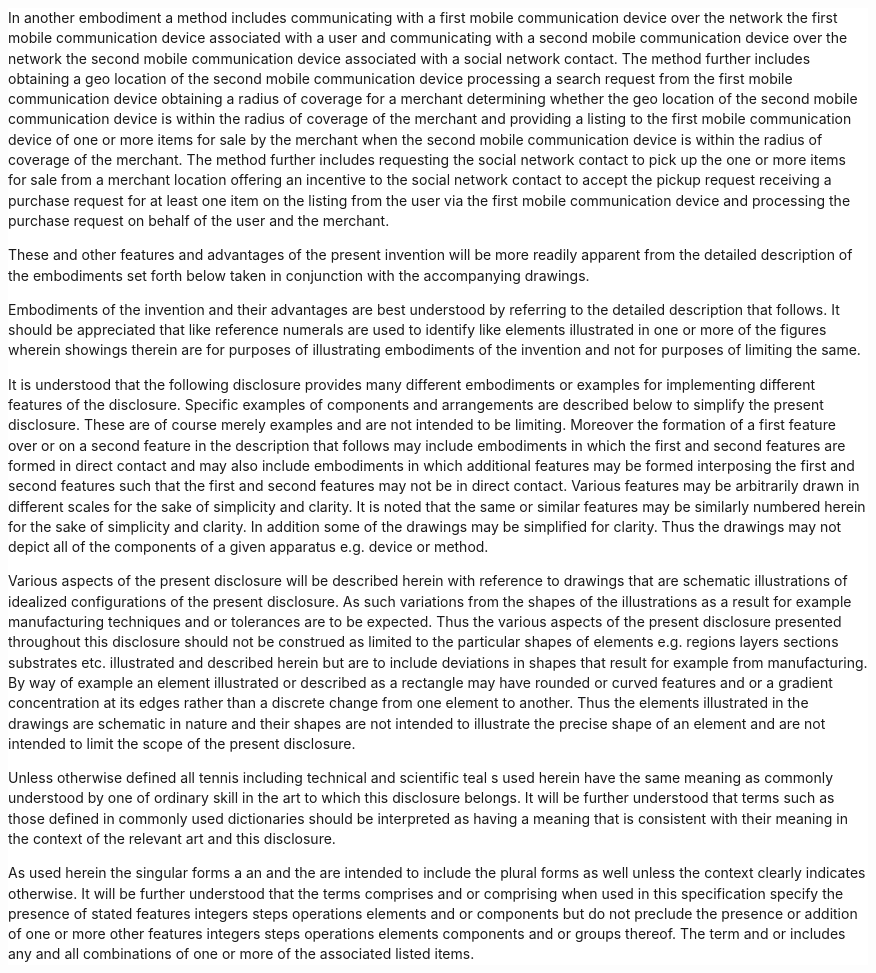 In another embodiment a method includes communicating with a first mobile communication device over the network the first mobile communication device associated with a user and communicating with a second mobile communication device over the network the second mobile communication device associated with a social network contact. The method further includes obtaining a geo location of the second mobile communication device processing a search request from the first mobile communication device obtaining a radius of coverage for a merchant determining whether the geo location of the second mobile communication device is within the radius of coverage of the merchant and providing a listing to the first mobile communication device of one or more items for sale by the merchant when the second mobile communication device is within the radius of coverage of the merchant. The method further includes requesting the social network contact to pick up the one or more items for sale from a merchant location offering an incentive to the social network contact to accept the pickup request receiving a purchase request for at least one item on the listing from the user via the first mobile communication device and processing the purchase request on behalf of the user and the merchant.

These and other features and advantages of the present invention will be more readily apparent from the detailed description of the embodiments set forth below taken in conjunction with the accompanying drawings.

Embodiments of the invention and their advantages are best understood by referring to the detailed description that follows. It should be appreciated that like reference numerals are used to identify like elements illustrated in one or more of the figures wherein showings therein are for purposes of illustrating embodiments of the invention and not for purposes of limiting the same.

It is understood that the following disclosure provides many different embodiments or examples for implementing different features of the disclosure. Specific examples of components and arrangements are described below to simplify the present disclosure. These are of course merely examples and are not intended to be limiting. Moreover the formation of a first feature over or on a second feature in the description that follows may include embodiments in which the first and second features are formed in direct contact and may also include embodiments in which additional features may be formed interposing the first and second features such that the first and second features may not be in direct contact. Various features may be arbitrarily drawn in different scales for the sake of simplicity and clarity. It is noted that the same or similar features may be similarly numbered herein for the sake of simplicity and clarity. In addition some of the drawings may be simplified for clarity. Thus the drawings may not depict all of the components of a given apparatus e.g. device or method.

Various aspects of the present disclosure will be described herein with reference to drawings that are schematic illustrations of idealized configurations of the present disclosure. As such variations from the shapes of the illustrations as a result for example manufacturing techniques and or tolerances are to be expected. Thus the various aspects of the present disclosure presented throughout this disclosure should not be construed as limited to the particular shapes of elements e.g. regions layers sections substrates etc. illustrated and described herein but are to include deviations in shapes that result for example from manufacturing. By way of example an element illustrated or described as a rectangle may have rounded or curved features and or a gradient concentration at its edges rather than a discrete change from one element to another. Thus the elements illustrated in the drawings are schematic in nature and their shapes are not intended to illustrate the precise shape of an element and are not intended to limit the scope of the present disclosure.

Unless otherwise defined all tennis including technical and scientific teal s used herein have the same meaning as commonly understood by one of ordinary skill in the art to which this disclosure belongs. It will be further understood that terms such as those defined in commonly used dictionaries should be interpreted as having a meaning that is consistent with their meaning in the context of the relevant art and this disclosure.

As used herein the singular forms a an and the are intended to include the plural forms as well unless the context clearly indicates otherwise. It will be further understood that the terms comprises and or comprising when used in this specification specify the presence of stated features integers steps operations elements and or components but do not preclude the presence or addition of one or more other features integers steps operations elements components and or groups thereof. The term and or includes any and all combinations of one or more of the associated listed items.
